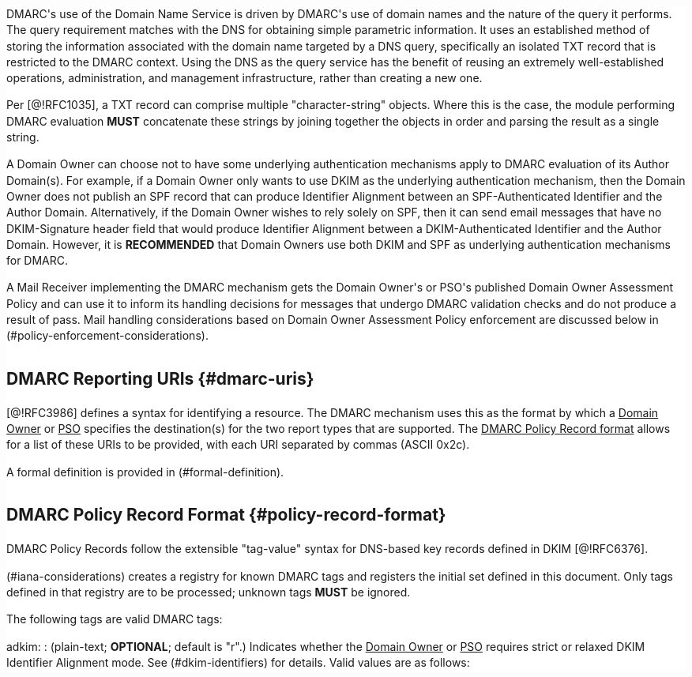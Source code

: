 DMARC's use of the Domain Name Service is driven by DMARC's use of domain
names and the nature of the query it performs. The query requirement matches
with the DNS for obtaining simple parametric information. It uses an established
method of storing the information associated with the domain name targeted by
a DNS query, specifically an isolated TXT record that is restricted to the 
DMARC context.  Using the DNS as the query service has the benefit of reusing
an extremely well-established operations, administration, and management
infrastructure, rather than creating a new one.

Per [@!RFC1035], a TXT record can comprise multiple "character-string" objects. 
Where this is the case, the module performing DMARC evaluation **MUST** concatenate 
these strings by joining together the objects in order and parsing the result as a single string.

A Domain Owner can choose not to have some underlying authentication mechanisms 
apply to DMARC evaluation of its Author Domain(s). For example, if a Domain Owner
only wants to use DKIM as the underlying authentication mechanism, then the Domain
Owner does not publish an SPF record that can produce Identifier Alignment
between an SPF-Authenticated Identifier and the Author Domain. Alternatively, if 
the Domain Owner wishes to rely solely on SPF, then it can send email messages that
have no DKIM-Signature header field that would produce Identifier Alignment between
a DKIM-Authenticated Identifier and the Author Domain. However, it is **RECOMMENDED** 
that Domain Owners use both DKIM and SPF as underlying authentication mechanisms for DMARC.

A Mail Receiver implementing the DMARC mechanism gets the Domain Owner's or
PSO's published Domain Owner Assessment Policy and can use it to inform its handling decisions 
for messages that undergo DMARC validation checks and do not produce a result of 
pass.  Mail handling considerations based on Domain Owner Assessment Policy enforcement 
are discussed below in (#policy-enforcement-considerations).

##  DMARC Reporting URIs {#dmarc-uris}

[@!RFC3986] defines a syntax for identifying a resource. The DMARC
mechanism uses this as the format by which a [Domain Owner](#domain-owner) 
or [PSO](#public-suffix-organization) specifies the destination(s) for the two
report types that are supported. The [DMARC Policy Record format](#policy-record-format) 
allows for a list of these URIs to be provided, with each URI separated by commas (ASCII 0x2c). 

A formal definition is provided in (#formal-definition).

##  DMARC Policy Record Format {#policy-record-format}

DMARC Policy Records follow the extensible "tag-value" syntax for DNS-based
key records defined in DKIM [@!RFC6376].

(#iana-considerations) creates a registry for known DMARC tags and
registers the initial set defined in this document. Only tags defined
in that registry are to be processed; unknown tags **MUST** be ignored.

The following tags are valid DMARC tags:

adkim:
:   (plain-text; **OPTIONAL**; default is "r".) Indicates whether
    the [Domain Owner](#domain-owner) or [PSO](#public-suffix-organization) requires 
    strict or relaxed DKIM Identifier Alignment mode. See (#dkim-identifiers) for details. 
    Valid values are as follows:
